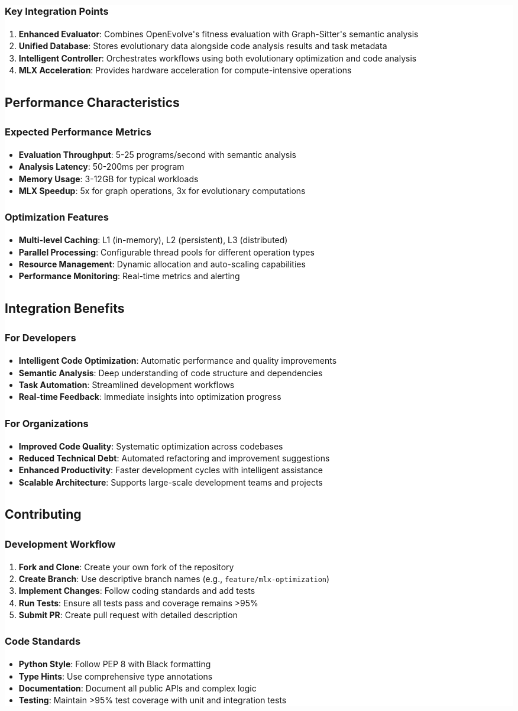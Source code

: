 ### Key Integration Points

1. **Enhanced Evaluator**: Combines OpenEvolve's fitness evaluation with Graph-Sitter's semantic analysis
2. **Unified Database**: Stores evolutionary data alongside code analysis results and task metadata
3. **Intelligent Controller**: Orchestrates workflows using both evolutionary optimization and code analysis
4. **MLX Acceleration**: Provides hardware acceleration for compute-intensive operations

## Performance Characteristics

### Expected Performance Metrics
- **Evaluation Throughput**: 5-25 programs/second with semantic analysis
- **Analysis Latency**: 50-200ms per program
- **Memory Usage**: 3-12GB for typical workloads
- **MLX Speedup**: 5x for graph operations, 3x for evolutionary computations

### Optimization Features
- **Multi-level Caching**: L1 (in-memory), L2 (persistent), L3 (distributed)
- **Parallel Processing**: Configurable thread pools for different operation types
- **Resource Management**: Dynamic allocation and auto-scaling capabilities
- **Performance Monitoring**: Real-time metrics and alerting

## Integration Benefits

### For Developers
- **Intelligent Code Optimization**: Automatic performance and quality improvements
- **Semantic Analysis**: Deep understanding of code structure and dependencies
- **Task Automation**: Streamlined development workflows
- **Real-time Feedback**: Immediate insights into optimization progress

### For Organizations
- **Improved Code Quality**: Systematic optimization across codebases
- **Reduced Technical Debt**: Automated refactoring and improvement suggestions
- **Enhanced Productivity**: Faster development cycles with intelligent assistance
- **Scalable Architecture**: Supports large-scale development teams and projects

## Contributing

### Development Workflow
1. **Fork and Clone**: Create your own fork of the repository
2. **Create Branch**: Use descriptive branch names (e.g., `feature/mlx-optimization`)
3. **Implement Changes**: Follow coding standards and add tests
4. **Run Tests**: Ensure all tests pass and coverage remains >95%
5. **Submit PR**: Create pull request with detailed description

### Code Standards
- **Python Style**: Follow PEP 8 with Black formatting
- **Type Hints**: Use comprehensive type annotations
- **Documentation**: Document all public APIs and complex logic
- **Testing**: Maintain >95% test coverage with unit and integration tests
